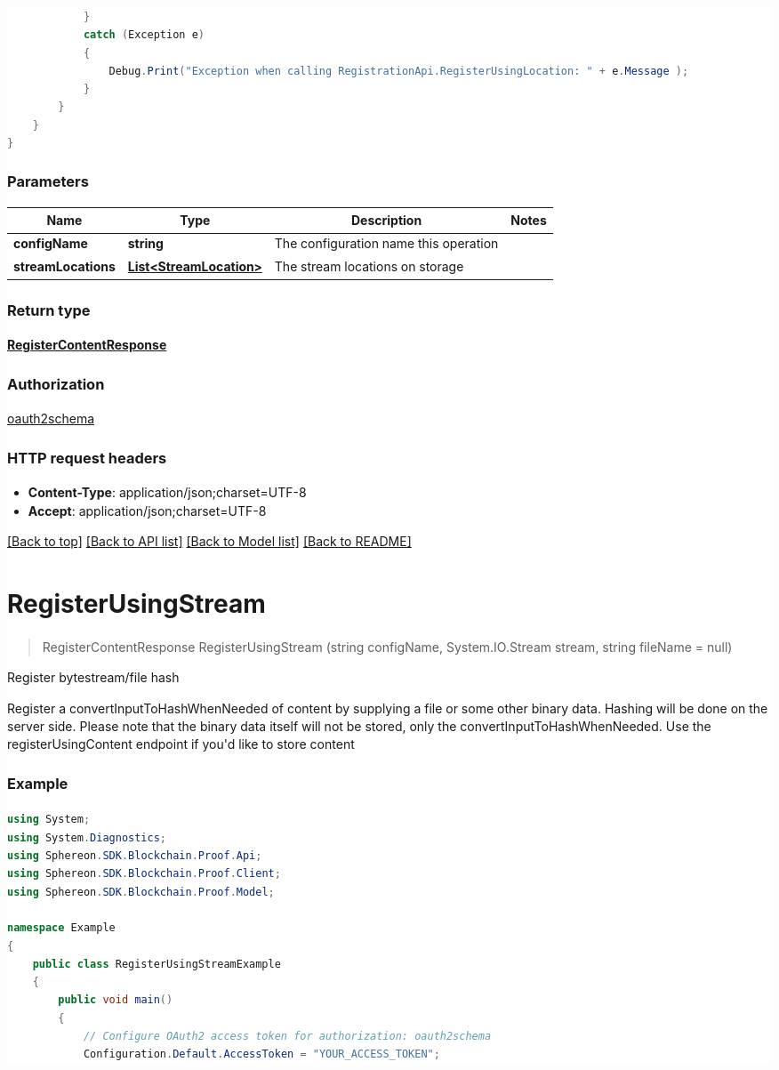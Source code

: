 ```csharp
            }
            catch (Exception e)
            {
                Debug.Print("Exception when calling RegistrationApi.RegisterUsingLocation: " + e.Message );
            }
        }
    }
}
```

### Parameters

Name | Type | Description  | Notes
------------- | ------------- | ------------- | -------------
 **configName** | **string**| The configuration name this operation | 
 **streamLocations** | [**List&lt;StreamLocation&gt;**](StreamLocation.md)| The stream locations on storage | 

### Return type

[**RegisterContentResponse**](RegisterContentResponse.md)

### Authorization

[oauth2schema](../README.md#oauth2schema)

### HTTP request headers

 - **Content-Type**: application/json;charset=UTF-8
 - **Accept**: application/json;charset=UTF-8

[[Back to top]](#) [[Back to API list]](../README.md#documentation-for-api-endpoints) [[Back to Model list]](../README.md#documentation-for-models) [[Back to README]](../README.md)

<a name="registerusingstream"></a>
# **RegisterUsingStream**
> RegisterContentResponse RegisterUsingStream (string configName, System.IO.Stream stream, string fileName = null)

Register bytestream/file hash

Register a convertInputToHashWhenNeeded of content by supplying a file or some other binary data. Hashing will be done on the server side. Please note that the binary data itself will not be stored, only the convertInputToHashWhenNeeded. Use the registerUsingContent endpoint if you'd like to store content

### Example
```csharp
using System;
using System.Diagnostics;
using Sphereon.SDK.Blockchain.Proof.Api;
using Sphereon.SDK.Blockchain.Proof.Client;
using Sphereon.SDK.Blockchain.Proof.Model;

namespace Example
{
    public class RegisterUsingStreamExample
    {
        public void main()
        {
            // Configure OAuth2 access token for authorization: oauth2schema
            Configuration.Default.AccessToken = "YOUR_ACCESS_TOKEN";

```
